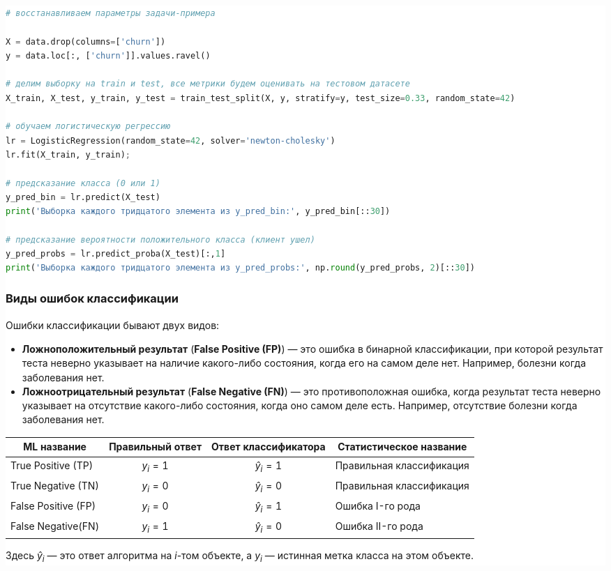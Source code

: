 


```python editable=true slideshow={"slide_type": "fragment"}
# восстанавливаем параметры задачи-примера

X = data.drop(columns=['churn'])
y = data.loc[:, ['churn']].values.ravel()

# делим выборку на train и test, все метрики будем оценивать на тестовом датасете
X_train, X_test, y_train, y_test = train_test_split(X, y, stratify=y, test_size=0.33, random_state=42)

# обучаем логистическую регрессию
lr = LogisticRegression(random_state=42, solver='newton-cholesky')
lr.fit(X_train, y_train);

# предсказание класса (0 или 1)
y_pred_bin = lr.predict(X_test)
print('Выборка каждого тридцатого элемента из y_pred_bin:', y_pred_bin[::30])

# предсказание вероятности положительного класса (клиент ушел)
y_pred_probs = lr.predict_proba(X_test)[:,1]
print('Выборка каждого тридцатого элемента из y_pred_probs:', np.round(y_pred_probs, 2)[::30])
```


### Виды ошибок классификации
Ошибки классификации бывают двух видов:

- **Ложноположительный результат** (**False Positive (FP)**) &mdash; это ошибка в бинарной классификации, при которой результат теста неверно указывает на наличие какого-либо состояния, когда его на самом деле нет. Например, болезни когда заболевания нет.
- **Ложноотрицательный результат** (**False Negative (FN)**) &mdash; это противоположная ошибка, когда результат теста неверно указывает на отсутствие какого-либо состояния, когда оно самом деле есть. Например, отсутствие болезни когда заболевания нет.

| ML название         | Правильный ответ | Ответ классификатора | Статистическое название  |
|---------------------|:----------------:|:--------------------:|--------------------------|
| True Positive (TP)  | $y_i = 1$        | $\hat{y}_i = 1$      | Правильная классификация |
| True Negative (TN)  | $y_i = 0$        | $\hat{y}_i = 0$      | Правильная классификация |
| False Positive (FP) | $y_i = 0$        | $\hat{y}_i = 1$      | Ошибка I-го рода         |
| False Negative(FN)  | $y_i = 1$        | $\hat{y}_i = 0$      | Ошибка II-го рода        |

Здесь $\hat{y}_i$ &mdash; это ответ алгоритма на $i$-том объекте, а $y_i$ &mdash; истинная метка класса на этом объекте.
